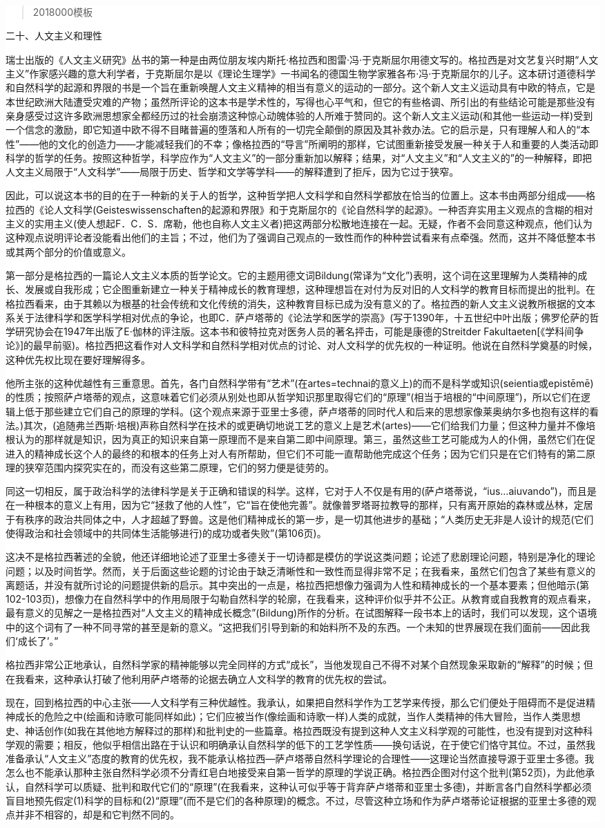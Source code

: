 # 
> 2018000模板


二十、人文主义和理性




瑞士出版的《人文主义研究》丛书的第一种是由两位朋友埃内斯托·格拉西和图雷·冯·于克斯屈尔用德文写的。格拉西是对文艺复兴时期“人文主义”作家感兴趣的意大利学者，于克斯屈尔是以《理论生理学》一书闻名的德国生物学家雅各布·冯·于克斯屈尔的儿子。这本研讨道德科学和自然科学的起源和界限的书是一个旨在重新唤醒人文主义精神的相当有意义的运动的一部分。这个新人文主义运动具有中欧的特点，它是本世纪欧洲大陆遭受灾难的产物；虽然所评论的这本书是学术性的，写得也心平气和，但它的有些格调、所引出的有些结论可能是那些没有亲身感受过这许多欧洲思想家全都经历过的社会崩溃这种惊心动魄体验的人所难于赞同的。这个新人文主义运动(和其他一些运动一样)受到一个信念的激励，即它知道中欧不得不目睹普遍的堕落和人所有的一切完全颠倒的原因及其补救办法。它的启示是，只有理解人和人的“本性”——他的文化的创造力——才能减轻我们的不幸；像格拉西的“导言”所阐明的那样，它试图重新接受发展一种关于人和重要的人类活动即科学的哲学的任务。按照这种哲学，科学应作为“人文主义”的一部分重新加以解释；结果，对“人文主义”和“人文主义的”的一种解释，即把人文主义局限于“人文科学”——局限于历史、哲学和文学等学科——的解释遭到了拒斥，因为它过于狭窄。



因此，可以说这本书的目的在于一种新的关于人的哲学，这种哲学把人文科学和自然科学都放在恰当的位置上。这本书由两部分组成——格拉西的《论人文科学(Geisteswissenschaften的起源和界限》和于克斯屈尔的《论自然科学的起源》。一种否弃实用主义观点的含糊的相对主义的实用主义(使人想起F．C．S．席勒，他也自称人文主义者)把这两部分松散地连接在一起。无疑，作者不会同意这种观点，他们认为这种观点说明评论者没能看出他们的主旨；不过，他们为了强调自己观点的一致性而作的种种尝试看来有点牵强。然而，这并不降低整本书或其两个部分的价值或意义。



第一部分是格拉西的一篇论人文主义本质的哲学论文。它的主题用德文词Bildung(常译为“文化”)表明，这个词在这里理解为人类精神的成长、发展或自我形成；它企图重新建立一种关于精神成长的教育理想，这种理想旨在对付为反对旧的人文科学的教育目标而提出的批判。在格拉西看来，由于其赖以为根基的社会传统和文化传统的消失，这种教育目标已成为没有意义的了。格拉西的新人文主义说教所根据的文本系关于法律科学和医学科学相对优点的争论，也即C．萨卢塔蒂的《论法学和医学的崇高》(写于1390年，十五世纪中叶出版；佛罗伦萨的哲学研究协会在1947年出版了E·伽林的评注版。这本书和彼特拉克对医务人员的著名抨击，可能是康德的Streitder Fakultaeten[《学科间争论》]的最早前驱)。格拉西把这看作对人文科学和自然科学相对优点的讨论、对人文科学的优先权的一种证明。他说在自然科学奠基的时候，这种优先权比现在要好理解得多。



他所主张的这种优越性有三重意思。首先，各门自然科学带有“艺术”(在artes=technai的意义上)的而不是科学或知识(seientia或epistēmē)的性质；按照萨卢塔蒂的观点，这意味着它们必须从别处也即从哲学知识那里取得它们的“原理”(相当于培根的“中间原理”)，所以它们在逻辑上低于那些建立它们自己的原理的学科。(这个观点来源于亚里士多德，萨卢塔蒂的同时代人和后来的思想家像莱奥纳尔多也抱有这样的看法。)其次，(追随弗兰西斯·培根)声称自然科学在技术的或更确切地说工艺的意义上是艺术(artes)——它们给我们力量；但这种力量并不像培根认为的那样就是知识，因为真正的知识来自第一原理而不是来自第二即中间原理。第三，虽然这些工艺可能成为人的仆佣，虽然它们在促进入的精神成长这个人的最终的和根本的任务上对人有所帮助，但它们不可能一直帮助他完成这个任务；因为它们只是在它们特有的第二原理的狭窄范围内探究实在的，而没有这些第二原理，它们的努力便是徒劳的。



同这一切相反，属于政治科学的法律科学是关于正确和错误的科学。这样，它对于人不仅是有用的(萨卢塔蒂说，“ius…aiuvando”)，而且是在一种根本的意义上有用，因为它“拯救了他的人性”，它“旨在使他完善”。就像普罗塔哥拉教导的那样，只有离开原始的森林或丛林，定居于有秩序的政治共同体之中，人才超越了野兽。这是他们精神成长的第一步，是一切其他进步的基础；“人类历史无非是人设计的规范(它们使得政治和社会领域中的共同体生活能够进行)的成功或者失败”(第106页)。



这决不是格拉西著述的全貌，他还详细地论述了亚里士多德关于一切诗都是模仿的学说这类问题；论述了悲剧理论问题，特别是净化的理论问题；以及时间哲学。然而，关于后面这些论题的讨论由于缺乏清晰性和一致性而显得非常不足；在我看来，虽然它们包含了某些有意义的离题话，并没有就所讨论的问题提供新的启示。其中突出的一点是，格拉西把想像力强调为人性和精神成长的一个基本要素；但他暗示(第102-103页)，想像力在自然科学中的作用局限于勾勒自然科学的轮廓，在我看来，这种评价似乎并不公正。从教育或自我教育的观点看来，最有意义的见解之一是格拉西对“人文主义的精神成长概念”(Bildung)所作的分析。在试图解释一段书本上的话时，我们可以发现，这个语境中的这个词有了一种不同寻常的甚至是新的意义。“这把我们引导到新的和始料所不及的东西。一个未知的世界展现在我们面前——因此我们‘成长了’。”



格拉西非常公正地承认，自然科学家的精神能够以完全同样的方式“成长”，当他发现自己不得不对某个自然现象采取新的“解释”的时候；但在我看来，这种承认打破了他利用萨卢塔蒂的论据去确立人文科学的教育的优先权的尝试。



现在，回到格拉西的中心主张——人文科学有三种优越性。我承认，如果把自然科学作为工艺学来传授，那么它们便处于阻碍而不是促进精神成长的危险之中(绘画和诗歌可能同样如此)；它们应被当作(像绘画和诗歌一样)人类的成就，当作人类精神的伟大冒险，当作人类思想史、神话创作(如我在其他地方解释过的那样)和批判史的一些篇章。格拉西既没有提到这种人文主义科学观的可能性，也没有提到对这种科学观的需要；相反，他似乎相信出路在于认识和明确承认自然科学的低下的工艺学性质——换句话说，在于使它们恪守其位。不过，虽然我准备承认“人文主义”态度的教育的优先权，我不能承认格拉西—萨卢塔蒂自然科学理论的合理性——这理论当然直接导源于亚里士多德。我怎么也不能承认那种主张自然科学必须不分青红皂白地接受来自第一哲学的原理的学说正确。格拉西企图对付这个批判(第52页)，为此他承认，自然科学可以质疑、批判和取代它们的“原理”(在我看来，这种认可似乎等于背弃萨卢塔蒂和亚里士多德)，并断言各门自然科学都必须盲目地预先假定(1)科学的目标和(2)“原理”(而不是它们的各种原理)的概念。不过，尽管这种立场和作为萨卢塔蒂论证根据的亚里士多德的观点并非不相容的，却是和它判然不同的。
